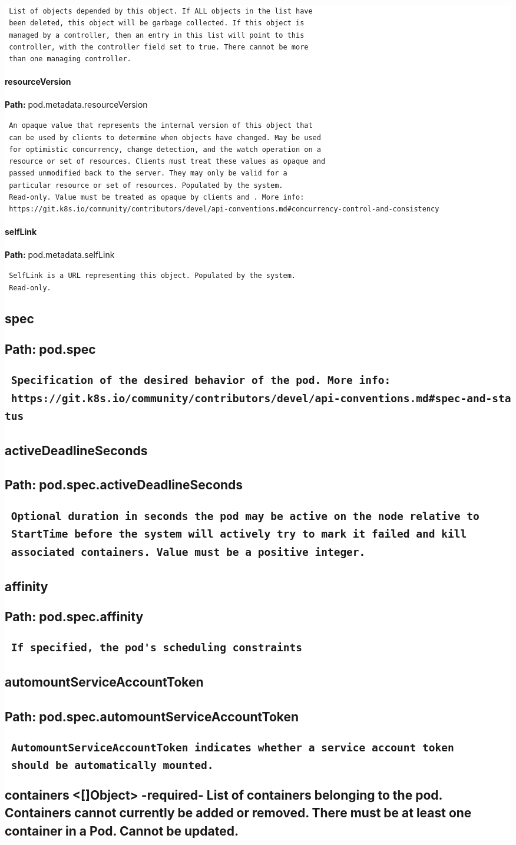      List of objects depended by this object. If ALL objects in the list have
     been deleted, this object will be garbage collected. If this object is
     managed by a controller, then an entry in this list will point to this
     controller, with the controller field set to true. There cannot be more
     than one managing controller.

#### resourceVersion	<string>
**Path:**  pod.metadata.resourceVersion

     An opaque value that represents the internal version of this object that
     can be used by clients to determine when objects have changed. May be used
     for optimistic concurrency, change detection, and the watch operation on a
     resource or set of resources. Clients must treat these values as opaque and
     passed unmodified back to the server. They may only be valid for a
     particular resource or set of resources. Populated by the system.
     Read-only. Value must be treated as opaque by clients and . More info:
     https://git.k8s.io/community/contributors/devel/api-conventions.md#concurrency-control-and-consistency

#### selfLink	<string>
**Path:**  pod.metadata.selfLink

     SelfLink is a URL representing this object. Populated by the system.
     Read-only.

## spec	<Object>
**Path:**  pod.spec

     Specification of the desired behavior of the pod. More info:
     https://git.k8s.io/community/contributors/devel/api-conventions.md#spec-and-status

#### activeDeadlineSeconds	<integer>
**Path:**  pod.spec.activeDeadlineSeconds

     Optional duration in seconds the pod may be active on the node relative to
     StartTime before the system will actively try to mark it failed and kill
     associated containers. Value must be a positive integer.

#### affinity	<Object>
**Path:**  pod.spec.affinity

     If specified, the pod's scheduling constraints

#### automountServiceAccountToken	<boolean>
**Path:**  pod.spec.automountServiceAccountToken

     AutomountServiceAccountToken indicates whether a service account token
     should be automatically mounted.

   containers	<[]Object> -required-
     List of containers belonging to the pod. Containers cannot currently be
     added or removed. There must be at least one container in a Pod. Cannot be
     updated.
